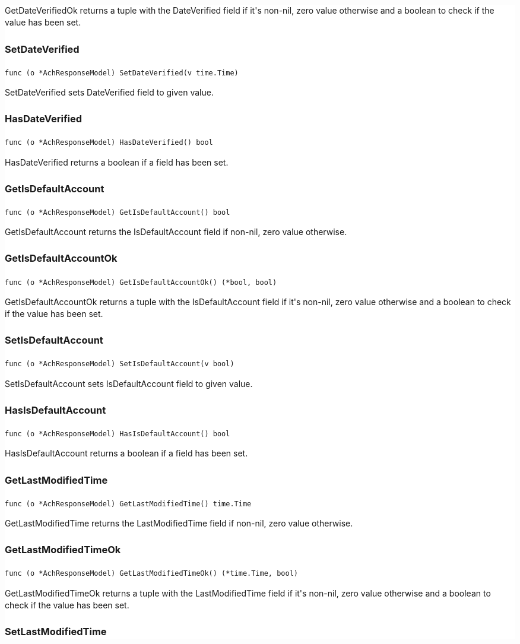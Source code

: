 GetDateVerifiedOk returns a tuple with the DateVerified field if it's non-nil, zero value otherwise
and a boolean to check if the value has been set.

### SetDateVerified

`func (o *AchResponseModel) SetDateVerified(v time.Time)`

SetDateVerified sets DateVerified field to given value.

### HasDateVerified

`func (o *AchResponseModel) HasDateVerified() bool`

HasDateVerified returns a boolean if a field has been set.

### GetIsDefaultAccount

`func (o *AchResponseModel) GetIsDefaultAccount() bool`

GetIsDefaultAccount returns the IsDefaultAccount field if non-nil, zero value otherwise.

### GetIsDefaultAccountOk

`func (o *AchResponseModel) GetIsDefaultAccountOk() (*bool, bool)`

GetIsDefaultAccountOk returns a tuple with the IsDefaultAccount field if it's non-nil, zero value otherwise
and a boolean to check if the value has been set.

### SetIsDefaultAccount

`func (o *AchResponseModel) SetIsDefaultAccount(v bool)`

SetIsDefaultAccount sets IsDefaultAccount field to given value.

### HasIsDefaultAccount

`func (o *AchResponseModel) HasIsDefaultAccount() bool`

HasIsDefaultAccount returns a boolean if a field has been set.

### GetLastModifiedTime

`func (o *AchResponseModel) GetLastModifiedTime() time.Time`

GetLastModifiedTime returns the LastModifiedTime field if non-nil, zero value otherwise.

### GetLastModifiedTimeOk

`func (o *AchResponseModel) GetLastModifiedTimeOk() (*time.Time, bool)`

GetLastModifiedTimeOk returns a tuple with the LastModifiedTime field if it's non-nil, zero value otherwise
and a boolean to check if the value has been set.

### SetLastModifiedTime
